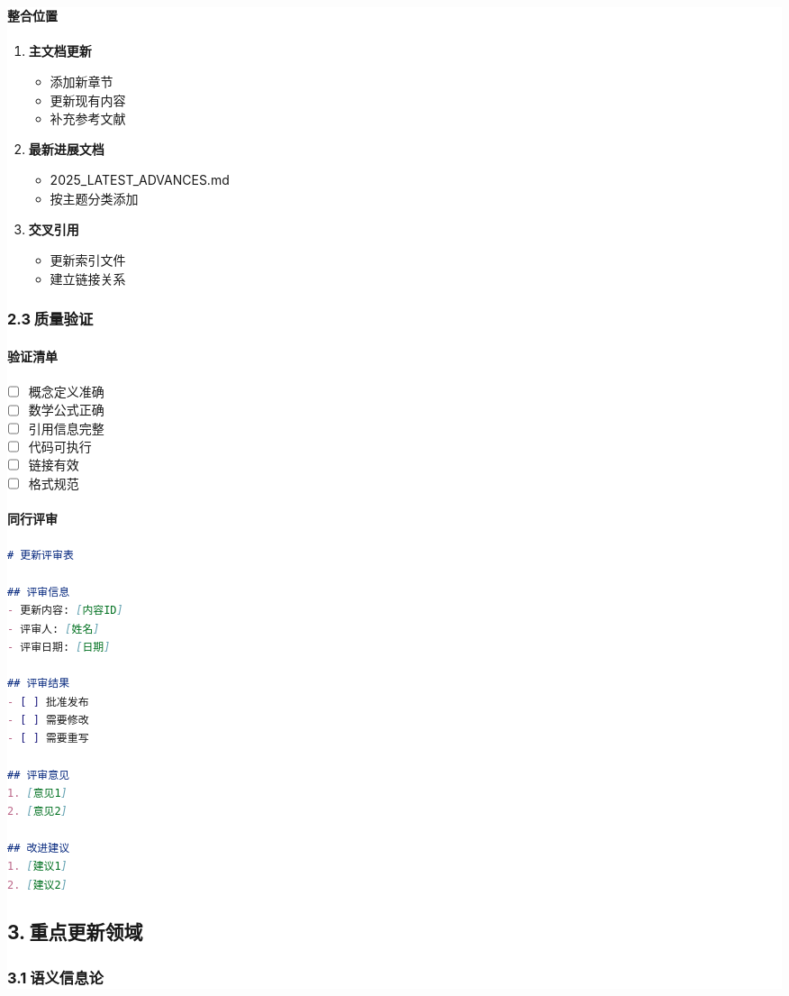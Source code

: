 #### 整合位置

1. **主文档更新**
   - 添加新章节
   - 更新现有内容
   - 补充参考文献

2. **最新进展文档**
   - 2025_LATEST_ADVANCES.md
   - 按主题分类添加

3. **交叉引用**
   - 更新索引文件
   - 建立链接关系

### 2.3 质量验证

#### 验证清单

- [ ] 概念定义准确
- [ ] 数学公式正确
- [ ] 引用信息完整
- [ ] 代码可执行
- [ ] 链接有效
- [ ] 格式规范

#### 同行评审

```markdown
# 更新评审表

## 评审信息
- 更新内容: [内容ID]
- 评审人: [姓名]
- 评审日期: [日期]

## 评审结果
- [ ] 批准发布
- [ ] 需要修改
- [ ] 需要重写

## 评审意见
1. [意见1]
2. [意见2]

## 改进建议
1. [建议1]
2. [建议2]
```

## 3. 重点更新领域

### 3.1 语义信息论

